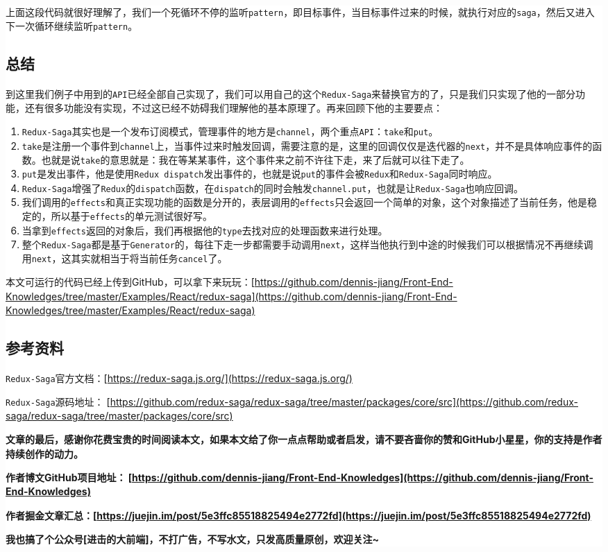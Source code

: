 上面这段代码就很好理解了，我们一个死循环不停的监听`pattern`，即目标事件，当目标事件过来的时候，就执行对应的`saga`，然后又进入下一次循环继续监听`pattern`。

## 总结

到这里我们例子中用到的`API`已经全部自己实现了，我们可以用自己的这个`Redux-Saga`来替换官方的了，只是我们只实现了他的一部分功能，还有很多功能没有实现，不过这已经不妨碍我们理解他的基本原理了。再来回顾下他的主要要点：

1. `Redux-Saga`其实也是一个发布订阅模式，管理事件的地方是`channel`，两个重点`API`：`take`和`put`。
2. `take`是注册一个事件到`channel`上，当事件过来时触发回调，需要注意的是，这里的回调仅仅是迭代器的`next`，并不是具体响应事件的函数。也就是说`take`的意思就是：我在等某某事件，这个事件来之前不许往下走，来了后就可以往下走了。
3. `put`是发出事件，他是使用`Redux dispatch`发出事件的，也就是说`put`的事件会被`Redux`和`Redux-Saga`同时响应。
4. `Redux-Saga`增强了`Redux`的`dispatch`函数，在`dispatch`的同时会触发`channel.put`，也就是让`Redux-Saga`也响应回调。
5. 我们调用的`effects`和真正实现功能的函数是分开的，表层调用的`effects`只会返回一个简单的对象，这个对象描述了当前任务，他是稳定的，所以基于`effects`的单元测试很好写。
6. 当拿到`effects`返回的对象后，我们再根据他的`type`去找对应的处理函数来进行处理。
7. 整个`Redux-Saga`都是基于`Generator`的，每往下走一步都需要手动调用`next`，这样当他执行到中途的时候我们可以根据情况不再继续调用`next`，这其实就相当于将当前任务`cancel`了。

本文可运行的代码已经上传到GitHub，可以拿下来玩玩：[https://github.com/dennis-jiang/Front-End-Knowledges/tree/master/Examples/React/redux-saga](https://github.com/dennis-jiang/Front-End-Knowledges/tree/master/Examples/React/redux-saga)

## 参考资料

`Redux-Saga`官方文档：[https://redux-saga.js.org/](https://redux-saga.js.org/)

`Redux-Saga`源码地址： [https://github.com/redux-saga/redux-saga/tree/master/packages/core/src](https://github.com/redux-saga/redux-saga/tree/master/packages/core/src)

**文章的最后，感谢你花费宝贵的时间阅读本文，如果本文给了你一点点帮助或者启发，请不要吝啬你的赞和GitHub小星星，你的支持是作者持续创作的动力。**

**作者博文GitHub项目地址： [https://github.com/dennis-jiang/Front-End-Knowledges](https://github.com/dennis-jiang/Front-End-Knowledges)**

**作者掘金文章汇总：[https://juejin.im/post/5e3ffc85518825494e2772fd](https://juejin.im/post/5e3ffc85518825494e2772fd)**

**我也搞了个公众号[进击的大前端]，不打广告，不写水文，只发高质量原创，欢迎关注~**
